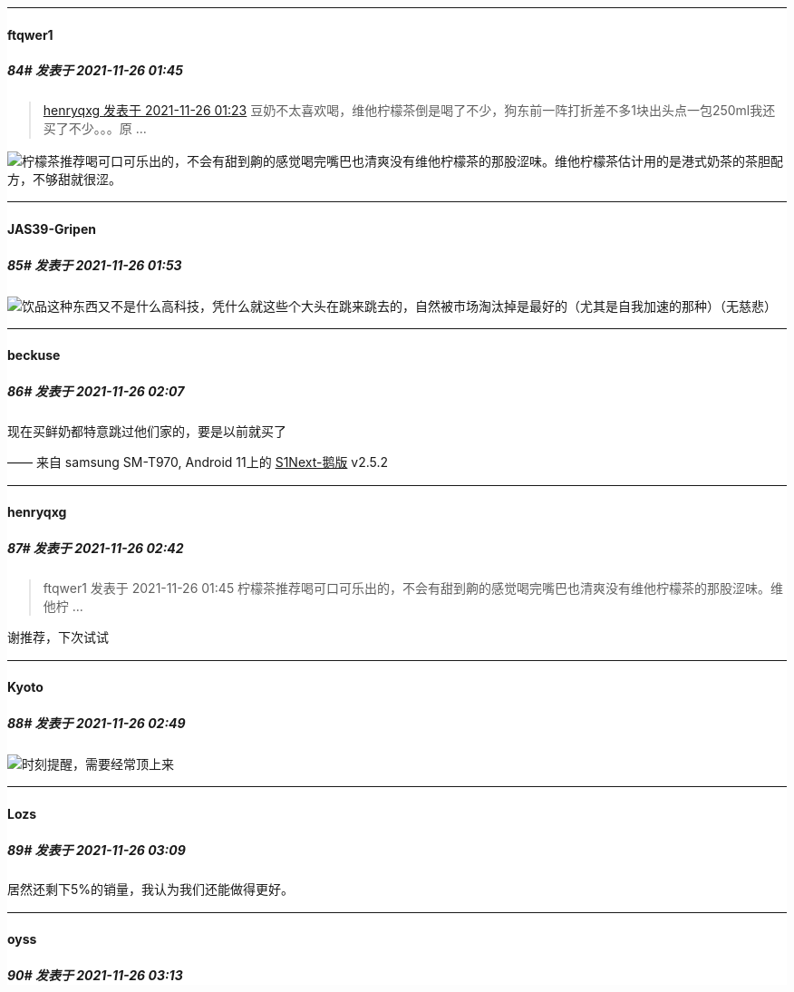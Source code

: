 
*****

####  ftqwer1  
##### 84#       发表于 2021-11-26 01:45

<blockquote><a href="httphttps://bbs.saraba1st.com/2b/forum.php?mod=redirect&amp;goto=findpost&amp;pid=53703861&amp;ptid=2039413" target="_blank">henryqxg 发表于 2021-11-26 01:23</a>
豆奶不太喜欢喝，维他柠檬茶倒是喝了不少，狗东前一阵打折差不多1块出头点一包250ml我还买了不少。。。原 ...</blockquote>
<img src="https://static.saraba1st.com/image/smiley/face2017/035.png" referrerpolicy="no-referrer">柠檬茶推荐喝可口可乐出的，不会有甜到齁的感觉喝完嘴巴也清爽没有维他柠檬茶的那股涩味。维他柠檬茶估计用的是港式奶茶的茶胆配方，不够甜就很涩。

*****

####  JAS39-Gripen  
##### 85#       发表于 2021-11-26 01:53

<img src="https://static.saraba1st.com/image/smiley/face2017/049.png" referrerpolicy="no-referrer">饮品这种东西又不是什么高科技，凭什么就这些个大头在跳来跳去的，自然被市场淘汰掉是最好的（尤其是自我加速的那种）（无慈悲）

*****

####  beckuse  
##### 86#       发表于 2021-11-26 02:07

现在买鲜奶都特意跳过他们家的，要是以前就买了

—— 来自 samsung SM-T970, Android 11上的 [S1Next-鹅版](https://github.com/ykrank/S1-Next/releases) v2.5.2

*****

####  henryqxg  
##### 87#       发表于 2021-11-26 02:42

<blockquote>ftqwer1 发表于 2021-11-26 01:45
柠檬茶推荐喝可口可乐出的，不会有甜到齁的感觉喝完嘴巴也清爽没有维他柠檬茶的那股涩味。维他柠 ...</blockquote>
谢推荐，下次试试

*****

####  Kyoto  
##### 88#       发表于 2021-11-26 02:49

<img src="https://static.saraba1st.com/image/smiley/face2017/067.png" referrerpolicy="no-referrer">时刻提醒，需要经常顶上来

*****

####  Lozs  
##### 89#       发表于 2021-11-26 03:09

居然还剩下5%的销量，我认为我们还能做得更好。

*****

####  oyss  
##### 90#       发表于 2021-11-26 03:13
